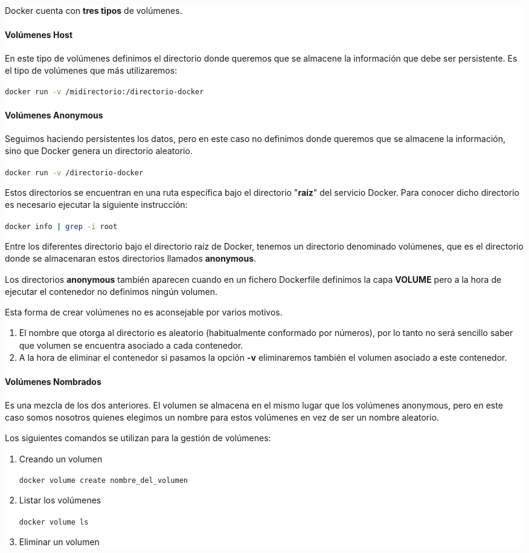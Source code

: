 Docker cuenta con **tres tipos** de volúmenes.

#### Volúmenes Host

En este tipo de volúmenes definimos el directorio donde queremos que se almacene la información que debe ser persistente. Es el tipo de volúmenes que más utilizaremos:

```bash
docker run -v /midirectorio:/directorio-docker
```

#### Volúmenes Anonymous

Seguimos haciendo persistentes los datos, pero en este caso no definimos donde queremos que se almacene la información, sino que Docker genera un directorio aleatorio. 

```bash
docker run -v /directorio-docker
```

Estos directorios se encuentran en una ruta específica bajo el directorio "**raíz**" del servicio Docker. Para conocer dicho directorio es necesario ejecutar la siguiente instrucción:

```bash
docker info | grep -i root
```

Entre los diferentes directorio bajo el directorio raíz de Docker, tenemos un directorio denominado volúmenes, que es el directorio donde se almacenaran estos directorios llamados **anonymous**.

Los directorios **anonymous** también aparecen cuando en un fichero Dockerfile definimos la capa **VOLUME** pero a la hora de ejecutar el contenedor no definimos ningún volumen.

Esta forma de crear volúmenes no es aconsejable por varios motivos.

1. El nombre que otorga al directorio es aleatorio (habitualmente conformado por números), por lo tanto no será sencillo saber que volumen se encuentra asociado a cada contenedor.
2. A la hora de eliminar el contenedor si pasamos la opción **-v** eliminaremos también el volumen asociado a este contenedor.

#### Volúmenes Nombrados

Es una mezcla de los dos anteriores. El volumen se almacena en el mismo lugar que los volúmenes anonymous, pero en este caso somos nosotros quienes elegimos un nombre para estos volúmenes en vez de ser un nombre aleatorio.

Los siguientes comandos se utilizan para la gestión de volúmenes:

<ol><li>Creando un volumen</li>

```bash
docker volume create nombre_del_volumen
```

<li>Listar los volúmenes</li>

```bash
docker volume ls
```

<li>Eliminar un volumen</li>
